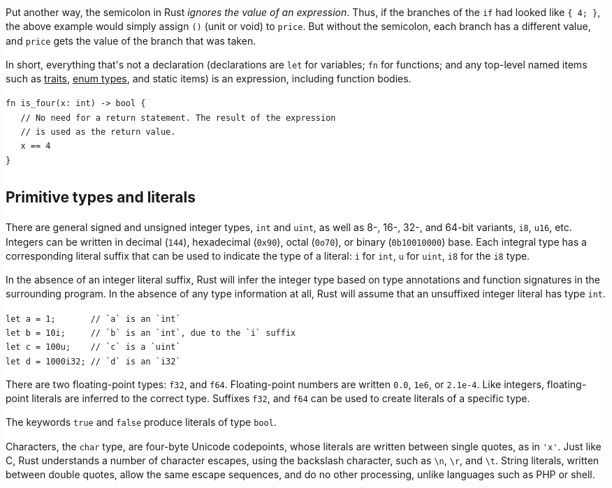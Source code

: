 Put another way, the semicolon in Rust *ignores the value of an expression*.
Thus, if the branches of the `if` had looked like `{ 4; }`, the above example
would simply assign `()` (unit or void) to `price`. But without the semicolon, each
branch has a different value, and `price` gets the value of the branch that
was taken.

In short, everything that's not a declaration (declarations are `let` for
variables; `fn` for functions; and any top-level named items such as
[traits](#traits), [enum types](#enums), and static items) is an
expression, including function bodies.

~~~~
fn is_four(x: int) -> bool {
   // No need for a return statement. The result of the expression
   // is used as the return value.
   x == 4
}
~~~~

## Primitive types and literals

There are general signed and unsigned integer types, `int` and `uint`,
as well as 8-, 16-, 32-, and 64-bit variants, `i8`, `u16`, etc.
Integers can be written in decimal (`144`), hexadecimal (`0x90`), octal (`0o70`), or
binary (`0b10010000`) base. Each integral type has a corresponding literal
suffix that can be used to indicate the type of a literal: `i` for `int`,
`u` for `uint`, `i8` for the `i8` type.

In the absence of an integer literal suffix, Rust will infer the
integer type based on type annotations and function signatures in the
surrounding program. In the absence of any type information at all,
Rust will assume that an unsuffixed integer literal has type
`int`.

~~~~
let a = 1;       // `a` is an `int`
let b = 10i;     // `b` is an `int`, due to the `i` suffix
let c = 100u;    // `c` is a `uint`
let d = 1000i32; // `d` is an `i32`
~~~~

There are two floating-point types: `f32`, and `f64`.
Floating-point numbers are written `0.0`, `1e6`, or `2.1e-4`.
Like integers, floating-point literals are inferred to the correct type.
Suffixes `f32`, and `f64` can be used to create literals of a specific type.

The keywords `true` and `false` produce literals of type `bool`.

Characters, the `char` type, are four-byte Unicode codepoints,
whose literals are written between single quotes, as in `'x'`.
Just like C, Rust understands a number of character escapes, using the backslash
character, such as `\n`, `\r`, and `\t`. String literals,
written between double quotes, allow the same escape sequences, and do no
other processing, unlike languages such as PHP or shell.
